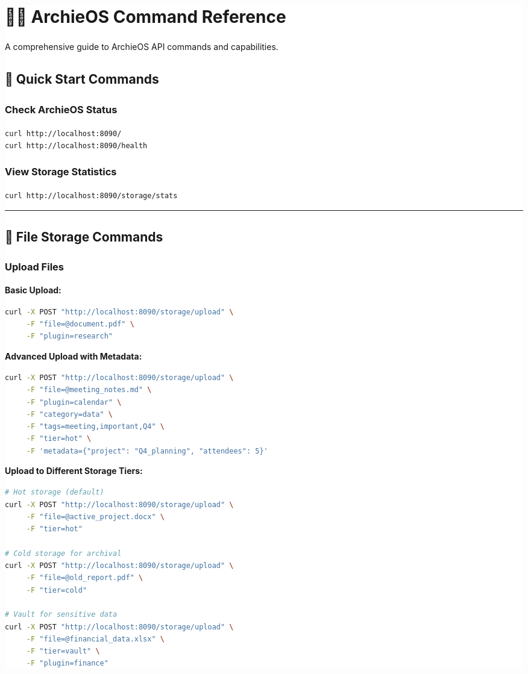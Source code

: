 # 🧠💾 ArchieOS Command Reference

A comprehensive guide to ArchieOS API commands and capabilities.

## 🚀 Quick Start Commands

### Check ArchieOS Status
```bash
curl http://localhost:8090/
curl http://localhost:8090/health
```

### View Storage Statistics
```bash
curl http://localhost:8090/storage/stats
```

---

## 📁 File Storage Commands

### Upload Files

**Basic Upload:**
```bash
curl -X POST "http://localhost:8090/storage/upload" \
     -F "file=@document.pdf" \
     -F "plugin=research"
```

**Advanced Upload with Metadata:**
```bash
curl -X POST "http://localhost:8090/storage/upload" \
     -F "file=@meeting_notes.md" \
     -F "plugin=calendar" \
     -F "category=data" \
     -F "tags=meeting,important,Q4" \
     -F "tier=hot" \
     -F 'metadata={"project": "Q4_planning", "attendees": 5}'
```

**Upload to Different Storage Tiers:**
```bash
# Hot storage (default)
curl -X POST "http://localhost:8090/storage/upload" \
     -F "file=@active_project.docx" \
     -F "tier=hot"

# Cold storage for archival
curl -X POST "http://localhost:8090/storage/upload" \
     -F "file=@old_report.pdf" \
     -F "tier=cold"

# Vault for sensitive data
curl -X POST "http://localhost:8090/storage/upload" \
     -F "file=@financial_data.xlsx" \
     -F "tier=vault" \
     -F "plugin=finance"
```
